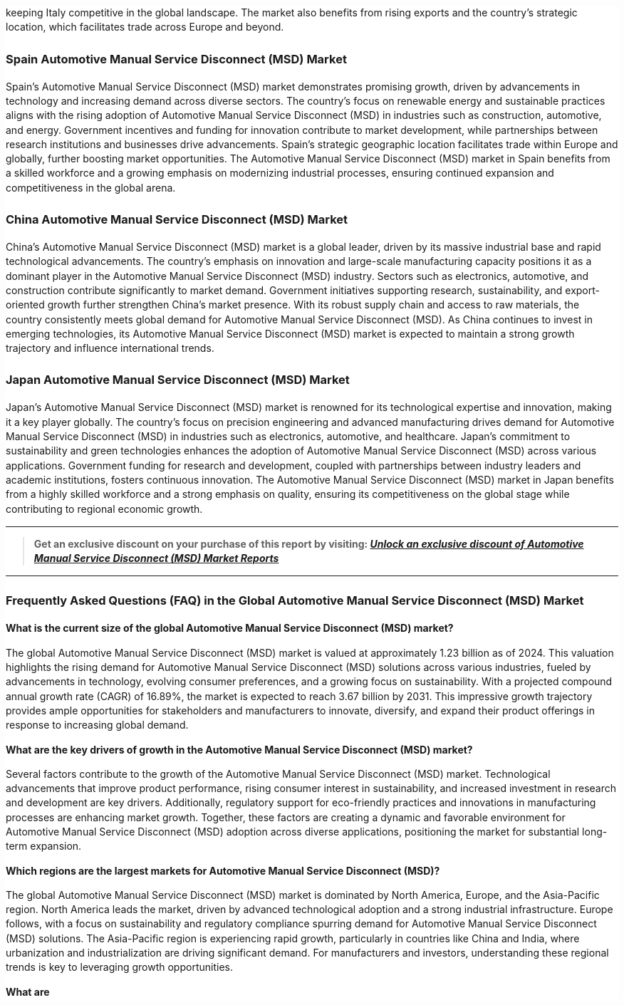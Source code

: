 keeping Italy competitive in the global landscape. The market also benefits from rising exports and the country&rsquo;s strategic location, which facilitates trade across Europe and beyond.</p><h3>Spain Automotive Manual Service Disconnect (MSD) Market</h3><p>Spain&rsquo;s Automotive Manual Service Disconnect (MSD) market demonstrates promising growth, driven by advancements in technology and increasing demand across diverse sectors. The country&rsquo;s focus on renewable energy and sustainable practices aligns with the rising adoption of Automotive Manual Service Disconnect (MSD) in industries such as construction, automotive, and energy. Government incentives and funding for innovation contribute to market development, while partnerships between research institutions and businesses drive advancements. Spain&rsquo;s strategic geographic location facilitates trade within Europe and globally, further boosting market opportunities. The Automotive Manual Service Disconnect (MSD) market in Spain benefits from a skilled workforce and a growing emphasis on modernizing industrial processes, ensuring continued expansion and competitiveness in the global arena.</p><h3>China Automotive Manual Service Disconnect (MSD) Market</h3><p>China&rsquo;s Automotive Manual Service Disconnect (MSD) market is a global leader, driven by its massive industrial base and rapid technological advancements. The country&rsquo;s emphasis on innovation and large-scale manufacturing capacity positions it as a dominant player in the Automotive Manual Service Disconnect (MSD) industry. Sectors such as electronics, automotive, and construction contribute significantly to market demand. Government initiatives supporting research, sustainability, and export-oriented growth further strengthen China&rsquo;s market presence. With its robust supply chain and access to raw materials, the country consistently meets global demand for Automotive Manual Service Disconnect (MSD). As China continues to invest in emerging technologies, its Automotive Manual Service Disconnect (MSD) market is expected to maintain a strong growth trajectory and influence international trends.</p><h3>Japan Automotive Manual Service Disconnect (MSD) Market</h3><p>Japan&rsquo;s Automotive Manual Service Disconnect (MSD) market is renowned for its technological expertise and innovation, making it a key player globally. The country&rsquo;s focus on precision engineering and advanced manufacturing drives demand for Automotive Manual Service Disconnect (MSD) in industries such as electronics, automotive, and healthcare. Japan&rsquo;s commitment to sustainability and green technologies enhances the adoption of Automotive Manual Service Disconnect (MSD) across various applications. Government funding for research and development, coupled with partnerships between industry leaders and academic institutions, fosters continuous innovation. The Automotive Manual Service Disconnect (MSD) market in Japan benefits from a highly skilled workforce and a strong emphasis on quality, ensuring its competitiveness on the global stage while contributing to regional economic growth.</p><hr /><blockquote><p><strong>Get an exclusive discount on your purchase of this report by visiting: <em><a href="://marketresearchpulse.com/ask-for-discount/75667?utm_source=Github&amp;utm_medium=0115">Unlock an exclusive discount of Automotive Manual Service Disconnect (MSD) Market Reports</a></em>&nbsp;</strong></p></blockquote><hr /><h3>Frequently Asked Questions (FAQ) in the Global Automotive Manual Service Disconnect (MSD) Market</h3><p><strong>What is the current size of the global Automotive Manual Service Disconnect (MSD) market?</strong></p><p>The global Automotive Manual Service Disconnect (MSD) market is valued at approximately 1.23 billion as of 2024. This valuation highlights the rising demand for Automotive Manual Service Disconnect (MSD) solutions across various industries, fueled by advancements in technology, evolving consumer preferences, and a growing focus on sustainability. With a projected compound annual growth rate (CAGR) of 16.89%, the market is expected to reach 3.67 billion by 2031. This impressive growth trajectory provides ample opportunities for stakeholders and manufacturers to innovate, diversify, and expand their product offerings in response to increasing global demand.</p><p><strong>What are the key drivers of growth in the Automotive Manual Service Disconnect (MSD) market?</strong></p><p>Several factors contribute to the growth of the Automotive Manual Service Disconnect (MSD) market. Technological advancements that improve product performance, rising consumer interest in sustainability, and increased investment in research and development are key drivers. Additionally, regulatory support for eco-friendly practices and innovations in manufacturing processes are enhancing market growth. Together, these factors are creating a dynamic and favorable environment for Automotive Manual Service Disconnect (MSD) adoption across diverse applications, positioning the market for substantial long-term expansion.</p><p><strong>Which regions are the largest markets for Automotive Manual Service Disconnect (MSD)?</strong></p><p>The global Automotive Manual Service Disconnect (MSD) market is dominated by North America, Europe, and the Asia-Pacific region. North America leads the market, driven by advanced technological adoption and a strong industrial infrastructure. Europe follows, with a focus on sustainability and regulatory compliance spurring demand for Automotive Manual Service Disconnect (MSD) solutions. The Asia-Pacific region is experiencing rapid growth, particularly in countries like China and India, where urbanization and industrialization are driving significant demand. For manufacturers and investors, understanding these regional trends is key to leveraging growth opportunities.</p><p><strong>What are
